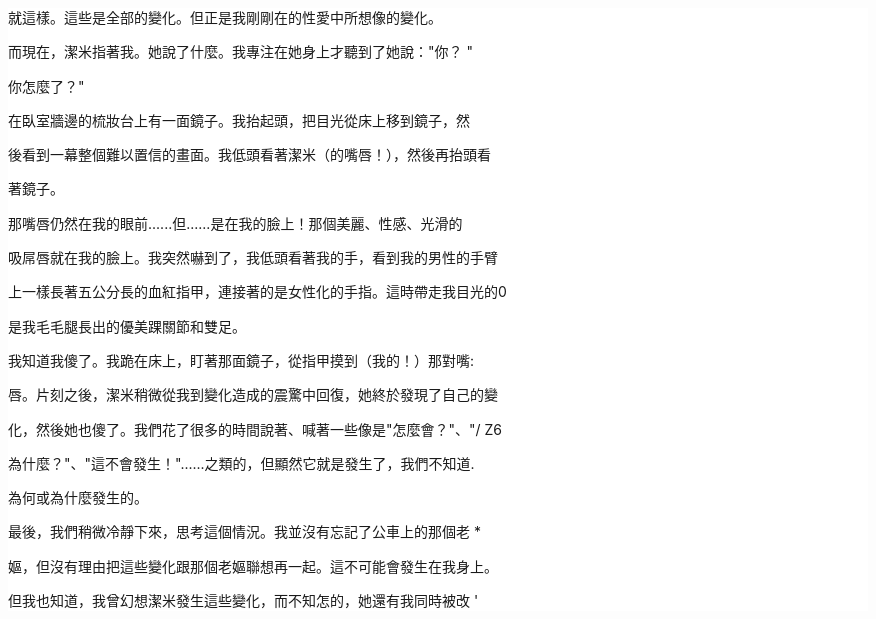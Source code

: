 


就這樣。這些是全部的變化。但正是我剛剛在的性愛中所想像的變化。





而現在，潔米指著我。她說了什麼。我專注在她身上才聽到了她說："你？ "



你怎麼了？"





在臥室牆邊的梳妝台上有一面鏡子。我抬起頭，把目光從床上移到鏡子，然



後看到一幕整個難以置信的畫面。我低頭看著潔米（的嘴唇！），然後再抬頭看



著鏡子。



那嘴唇仍然在我的眼前......但......是在我的臉上！那個美麗、性感、光滑的



吸屌唇就在我的臉上。我突然嚇到了，我低頭看著我的手，看到我的男性的手臂



上一樣長著五公分長的血紅指甲，連接著的是女性化的手指。這時帶走我目光的0



是我毛毛腿長出的優美踝關節和雙足。



我知道我傻了。我跪在床上，盯著那面鏡子，從指甲摸到（我的！）那對嘴:



唇。片刻之後，潔米稍微從我到變化造成的震驚中回復，她終於發現了自己的變



化，然後她也傻了。我們花了很多的時間說著、喊著一些像是"怎麼會？"、"/ Z6



為什麼？"、"這不會發生！"......之類的，但顯然它就是發生了，我們不知道.



為何或為什麼發生的。



最後，我們稍微冷靜下來，思考這個情況。我並沒有忘記了公車上的那個老 *



嫗，但沒有理由把這些變化跟那個老嫗聯想再一起。這不可能會發生在我身上。





但我也知道，我曾幻想潔米發生這些變化，而不知怎的，她還有我同時被改 '

